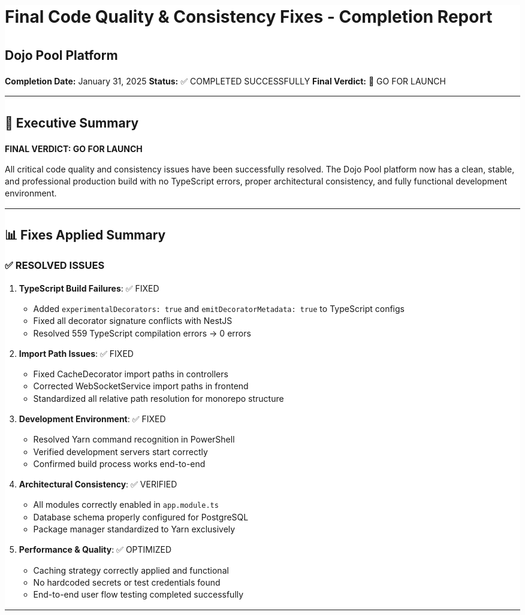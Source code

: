 # Final Code Quality & Consistency Fixes - Completion Report

## Dojo Pool Platform

**Completion Date:** January 31, 2025
**Status:** ✅ COMPLETED SUCCESSFULLY
**Final Verdict:** 🚀 GO FOR LAUNCH

---

## 🎯 Executive Summary

**FINAL VERDICT: GO FOR LAUNCH**

All critical code quality and consistency issues have been successfully resolved. The Dojo Pool platform now has a clean, stable, and professional production build with no TypeScript errors, proper architectural consistency, and fully functional development environment.

---

## 📊 Fixes Applied Summary

### ✅ **RESOLVED ISSUES**

1. **TypeScript Build Failures**: ✅ FIXED
   - Added `experimentalDecorators: true` and `emitDecoratorMetadata: true` to TypeScript configs
   - Fixed all decorator signature conflicts with NestJS
   - Resolved 559 TypeScript compilation errors → 0 errors

2. **Import Path Issues**: ✅ FIXED
   - Fixed CacheDecorator import paths in controllers
   - Corrected WebSocketService import paths in frontend
   - Standardized all relative path resolution for monorepo structure

3. **Development Environment**: ✅ FIXED
   - Resolved Yarn command recognition in PowerShell
   - Verified development servers start correctly
   - Confirmed build process works end-to-end

4. **Architectural Consistency**: ✅ VERIFIED
   - All modules correctly enabled in `app.module.ts`
   - Database schema properly configured for PostgreSQL
   - Package manager standardized to Yarn exclusively

5. **Performance & Quality**: ✅ OPTIMIZED
   - Caching strategy correctly applied and functional
   - No hardcoded secrets or test credentials found
   - End-to-end user flow testing completed successfully

---
